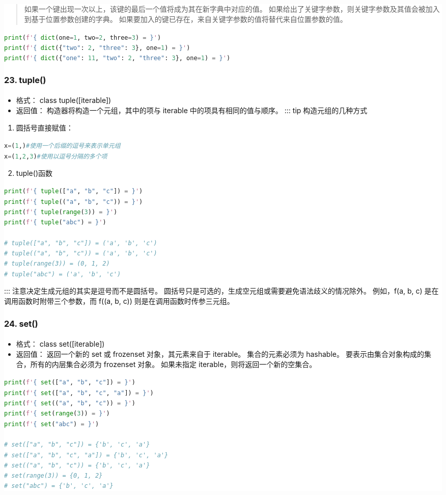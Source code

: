> 如果一个键出现一次以上，该键的最后一个值将成为其在新字典中对应的值。
> 如果给出了关键字参数，则关键字参数及其值会被加入到基于位置参数创建的字典。
> 如果要加入的键已存在，来自关键字参数的值将替代来自位置参数的值。
```python
print(f'{ dict(one=1, two=2, three=3) = }')
print(f'{ dict({"two": 2, "three": 3}, one=1) = }')
print(f'{ dict({"one": 11, "two": 2, "three": 3}, one=1) = }')
```

### 23. tuple()
* 格式： class tuple([iterable])
* 返回值： 构造器将构造一个元组，其中的项与 iterable 中的项具有相同的值与顺序。
::: tip 构造元组的几种方式
1. 圆括号直接赋值：
```python
x=(1,)#使用一个后缀的逗号来表示单元组
x=(1,2,3)#使用以逗号分隔的多个项
```

2. tuple()函数
```python
print(f'{ tuple(["a", "b", "c"]) = }')
print(f'{ tuple(("a", "b", "c")) = }')
print(f'{ tuple(range(3)) = }')
print(f'{ tuple("abc") = }')

# tuple(["a", "b", "c"]) = ('a', 'b', 'c')
# tuple(("a", "b", "c")) = ('a', 'b', 'c')
# tuple(range(3)) = (0, 1, 2)
# tuple("abc") = ('a', 'b', 'c')
```

:::
注意决定生成元组的其实是逗号而不是圆括号。 圆括号只是可选的，生成空元组或需要避免语法歧义的情况除外。 例如，f(a, b, c) 是在调用函数时附带三个参数，而 f((a, b, c)) 则是在调用函数时传参三元组。

### 24. set()
* 格式： class set([iterable])
* 返回值： 返回一个新的 set 或 frozenset 对象，其元素来自于 iterable。 集合的元素必须为 hashable。 要表示由集合对象构成的集合，所有的内层集合必须为 frozenset 对象。 如果未指定 iterable，则将返回一个新的空集合。
```python
print(f'{ set(["a", "b", "c"]) = }')
print(f'{ set(["a", "b", "c", "a"]) = }')
print(f'{ set(("a", "b", "c")) = }')
print(f'{ set(range(3)) = }')
print(f'{ set("abc") = }')

# set(["a", "b", "c"]) = {'b', 'c', 'a'}
# set(["a", "b", "c", "a"]) = {'b', 'c', 'a'}
# set(("a", "b", "c")) = {'b', 'c', 'a'}
# set(range(3)) = {0, 1, 2}
# set("abc") = {'b', 'c', 'a'}
```
